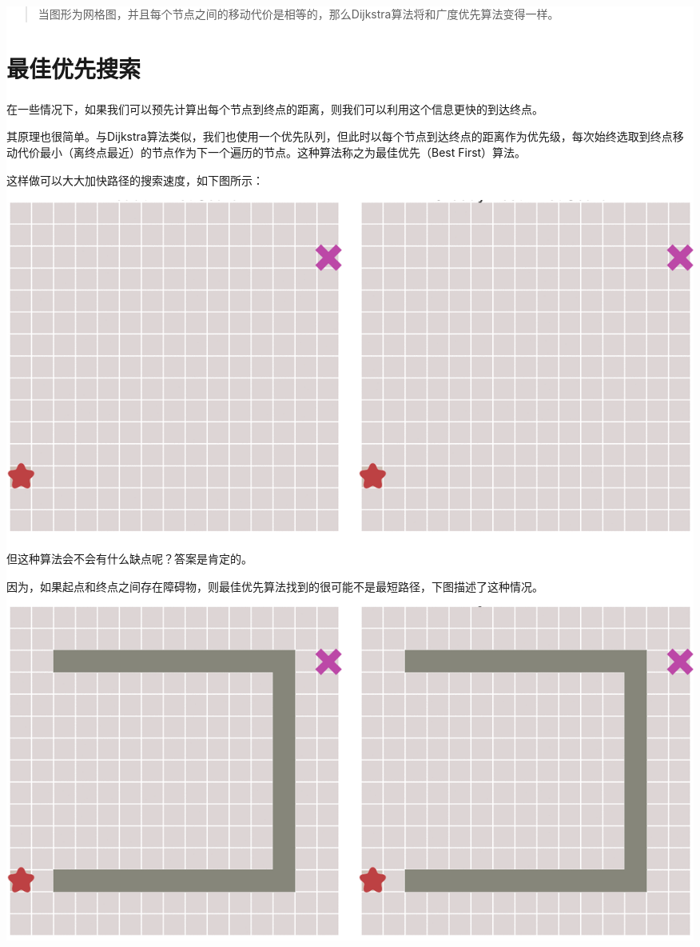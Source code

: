 > 当图形为网格图，并且每个节点之间的移动代价是相等的，那么Dijkstra算法将和广度优先算法变得一样。

# 最佳优先搜索

在一些情况下，如果我们可以预先计算出每个节点到终点的距离，则我们可以利用这个信息更快的到达终点。

其原理也很简单。与Dijkstra算法类似，我们也使用一个优先队列，但此时以每个节点到达终点的距离作为优先级，每次始终选取到终点移动代价最小（离终点最近）的节点作为下一个遍历的节点。这种算法称之为最佳优先（Best First）算法。

这样做可以大大加快路径的搜索速度，如下图所示：

![img](A_Star.assets/best_first.gif)

但这种算法会不会有什么缺点呢？答案是肯定的。

因为，如果起点和终点之间存在障碍物，则最佳优先算法找到的很可能不是最短路径，下图描述了这种情况。

![img](A_Star.assets/best_first_2.gif)
